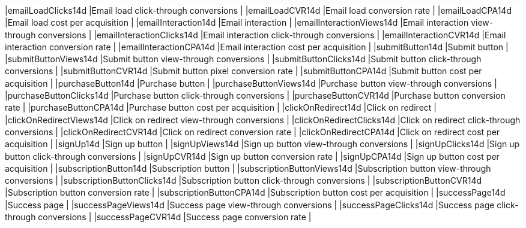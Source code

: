 |emailLoadClicks14d	|Email load click-through conversions	|
|emailLoadCVR14d	|Email load conversion rate	|
|emailLoadCPA14d	|Email load cost per acquisition	|
|emailInteraction14d	|Email interaction	|
|emailInteractionViews14d	|Email interaction view-through conversions	|
|emailInteractionClicks14d	|Email interaction click-through conversions	|
|emailInteractionCVR14d	|Email interaction conversion rate	|
|emailInteractionCPA14d	|Email interaction cost per acquisition	|
|submitButton14d	|Submit button	|
|submitButtonViews14d	|Submit button view-through conversions	|
|submitButtonClicks14d	|Submit button click-through conversions	|
|submitButtonCVR14d	|Submit button pixel conversion rate	|
|submitButtonCPA14d	|Submit button cost per acquisition	|
|purchaseButton14d	|Purchase button	|
|purchaseButtonViews14d	|Purchase button view-through conversions	|
|purchaseButtonClicks14d	|Purchase button click-through conversions	|
|purchaseButtonCVR14d	|Purchase button conversion rate	|
|purchaseButtonCPA14d	|Purchase button cost per acquisition	|
|clickOnRedirect14d	|Click on redirect	|
|clickOnRedirectViews14d	|Click on redirect view-through conversions	|
|clickOnRedirectClicks14d	|Click on redirect click-through conversions	|
|clickOnRedirectCVR14d	|Click on redirect conversion rate	|
|clickOnRedirectCPA14d	|Click on redirect cost per acquisition	|
|signUp14d	|Sign up button	|
|signUpViews14d	|Sign up button view-through conversions	|
|signUpClicks14d	|Sign up button click-through conversions	|
|signUpCVR14d	|Sign up button conversion rate	|
|signUpCPA14d	|Sign up button cost per acquisition	|
|subscriptionButton14d	|Subscription button	|
|subscriptionButtonViews14d	|Subscription button view-through conversions	|
|subscriptionButtonClicks14d	|Subscription button click-through conversions	|
|subscriptionButtonCVR14d	|Subscription button conversion rate	|
|subscriptionButtonCPA14d	|Subscription button cost per acquisition	|
|successPage14d	|Success page	|
|successPageViews14d	|Success page view-through conversions	|
|successPageClicks14d	|Success page click-through conversions	|
|successPageCVR14d	|Success page conversion rate	|